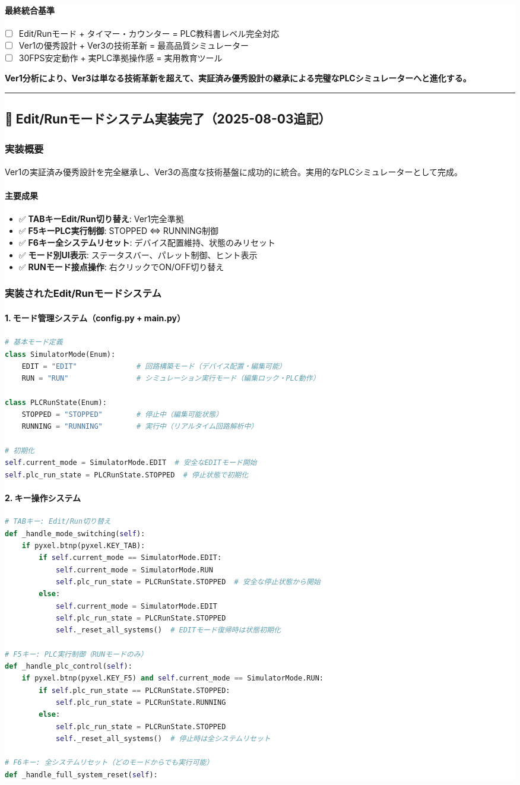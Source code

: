 #### **最終統合基準**
- [ ] Edit/Runモード + タイマー・カウンター = PLC教科書レベル完全対応
- [ ] Ver1の優秀設計 + Ver3の技術革新 = 最高品質シミュレーター
- [ ] 30FPS安定動作 + 実PLC準拠操作感 = 実用教育ツール

**Ver1分析により、Ver3は単なる技術革新を超えて、実証済み優秀設計の継承による完璧なPLCシミュレーターへと進化する。**

---

## 🚀 **Edit/Runモードシステム実装完了（2025-08-03追記）**

### **実装概要**

Ver1の実証済み優秀設計を完全継承し、Ver3の高度な技術基盤に成功的に統合。実用的なPLCシミュレーターとして完成。

#### **主要成果**
- ✅ **TABキーEdit/Run切り替え**: Ver1完全準拠
- ✅ **F5キーPLC実行制御**: STOPPED ⇔ RUNNING制御
- ✅ **F6キー全システムリセット**: デバイス配置維持、状態のみリセット
- ✅ **モード別UI表示**: ステータスバー、パレット制御、ヒント表示
- ✅ **RUNモード接点操作**: 右クリックでON/OFF切り替え

### **実装されたEdit/Runモードシステム**

#### **1. モード管理システム（config.py + main.py）**
```python
# 基本モード定義
class SimulatorMode(Enum):
    EDIT = "EDIT"              # 回路構築モード（デバイス配置・編集可能）
    RUN = "RUN"                # シミュレーション実行モード（編集ロック・PLC動作）

class PLCRunState(Enum):
    STOPPED = "STOPPED"        # 停止中（編集可能状態）
    RUNNING = "RUNNING"        # 実行中（リアルタイム回路解析中）

# 初期化
self.current_mode = SimulatorMode.EDIT  # 安全なEDITモード開始
self.plc_run_state = PLCRunState.STOPPED  # 停止状態で初期化
```

#### **2. キー操作システム**
```python
# TABキー: Edit/Run切り替え
def _handle_mode_switching(self):
    if pyxel.btnp(pyxel.KEY_TAB):
        if self.current_mode == SimulatorMode.EDIT:
            self.current_mode = SimulatorMode.RUN
            self.plc_run_state = PLCRunState.STOPPED  # 安全な停止状態から開始
        else:
            self.current_mode = SimulatorMode.EDIT
            self.plc_run_state = PLCRunState.STOPPED
            self._reset_all_systems()  # EDITモード復帰時は状態初期化

# F5キー: PLC実行制御（RUNモードのみ）
def _handle_plc_control(self):
    if pyxel.btnp(pyxel.KEY_F5) and self.current_mode == SimulatorMode.RUN:
        if self.plc_run_state == PLCRunState.STOPPED:
            self.plc_run_state = PLCRunState.RUNNING
        else:
            self.plc_run_state = PLCRunState.STOPPED
            self._reset_all_systems()  # 停止時は全システムリセット

# F6キー: 全システムリセット（どのモードからでも実行可能）
def _handle_full_system_reset(self):
```
